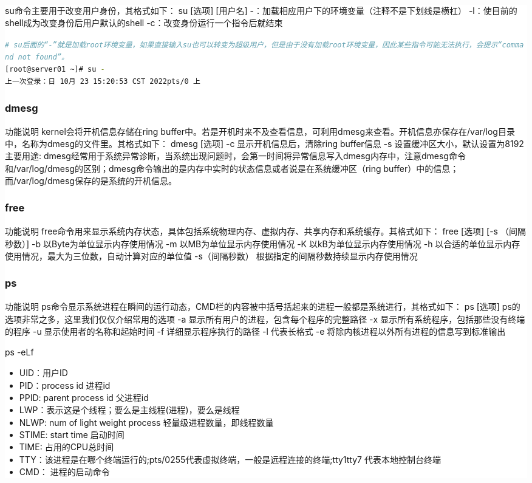 su命令主要用于改变用户身份，其格式如下：
su [选项] [用户名]
-：加载相应用户下的环境变量（注释不是下划线是横杠）
-l：使目前的shell成为改变身份后用户默认的shell
-c：改变身份运行一个指令后就结束

```bash
# su后面的“-”就是加载root环境变量，如果直接输入su也可以转变为超级用户，但是由于没有加载root环境变量，因此某些指令可能无法执行，会提示“command not found”。
[root@server01 ~]# su -
上一次登录：日 10月 23 15:20:53 CST 2022pts/0 上
```

### dmesg

功能说明
kernel会将开机信息存储在ring buffer中。若是开机时来不及查看信息，可利用dmesg来查看。开机信息亦保存在/var/log目录中，名称为dmesg的文件里。其格式如下：
dmesg [选项]
-c	显示开机信息后，清除ring buffer信息
-s	设置缓冲区大小，默认设置为8192
主要用途:
dmesg经常用于系统异常诊断，当系统出现问题时，会第一时间将异常信息写入dmesg内存中，注意dmesg命令和/var/log/dmesg的区别；dmesg命令输出的是内存中实时的状态信息或者说是在系统缓冲区（ring buffer）中的信息；而/var/log/dmesg保存的是系统的开机信息。

### free

功能说明
free命令用来显示系统内存状态，具体包括系统物理内存、虚拟内存、共享内存和系统缓存。其格式如下：
free [选项] [-s （间隔秒数）]
-b	以Byte为单位显示内存使用情况
-m	以MB为单位显示内存使用情况
-K	以kB为单位显示内存使用情况
-h  以合适的单位显示内存使用情况，最大为三位数，自动计算对应的单位值
-s（间隔秒数）	根据指定的间隔秒数持续显示内存使用情况

### ps

功能说明
ps命令显示系统进程在瞬间的运行动态，CMD栏的内容被中括号括起来的进程一般都是系统进行，其格式如下：
ps [选项]
ps的选项非常之多，这里我们仅仅介绍常用的选项
-a	显示所有用户的进程，包含每个程序的完整路径
-x	显示所有系统程序，包括那些没有终端的程序
-u	显示使用者的名称和起始时间
-f	 详细显示程序执行的路径
-l     代表长格式
-e	将除内核进程以外所有进程的信息写到标准输出

ps -eLf

- UID：用户ID
- PID：process id 进程id
- PPID: parent process id 父进程id
- LWP：表示这是个线程；要么是主线程(进程)，要么是线程
- NLWP: num of light weight process 轻量级进程数量，即线程数量
- STIME: start time 启动时间
- TIME: 占用的CPU总时间
- TTY：该进程是在哪个终端运行的;pts/0255代表虚拟终端，一般是远程连接的终端;tty1tty7 代表本地控制台终端
- CMD： 进程的启动命令
